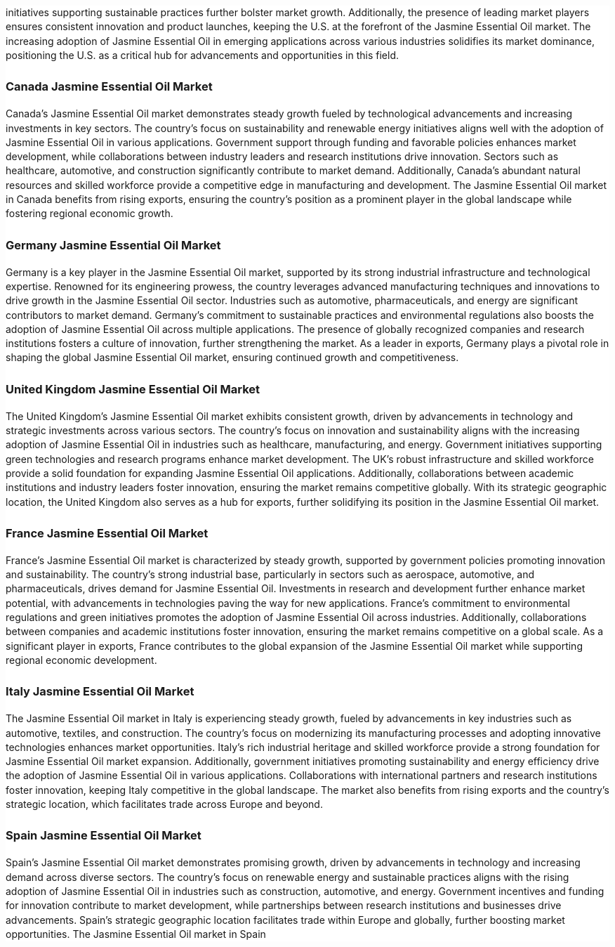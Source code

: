 initiatives supporting sustainable practices further bolster market growth. Additionally, the presence of leading market players ensures consistent innovation and product launches, keeping the U.S. at the forefront of the Jasmine Essential Oil market. The increasing adoption of Jasmine Essential Oil in emerging applications across various industries solidifies its market dominance, positioning the U.S. as a critical hub for advancements and opportunities in this field.</p><h3>Canada Jasmine Essential Oil Market</h3><p>Canada&rsquo;s Jasmine Essential Oil market demonstrates steady growth fueled by technological advancements and increasing investments in key sectors. The country&rsquo;s focus on sustainability and renewable energy initiatives aligns well with the adoption of Jasmine Essential Oil in various applications. Government support through funding and favorable policies enhances market development, while collaborations between industry leaders and research institutions drive innovation. Sectors such as healthcare, automotive, and construction significantly contribute to market demand. Additionally, Canada&rsquo;s abundant natural resources and skilled workforce provide a competitive edge in manufacturing and development. The Jasmine Essential Oil market in Canada benefits from rising exports, ensuring the country&rsquo;s position as a prominent player in the global landscape while fostering regional economic growth.</p><h3>Germany Jasmine Essential Oil Market</h3><p>Germany is a key player in the Jasmine Essential Oil market, supported by its strong industrial infrastructure and technological expertise. Renowned for its engineering prowess, the country leverages advanced manufacturing techniques and innovations to drive growth in the Jasmine Essential Oil sector. Industries such as automotive, pharmaceuticals, and energy are significant contributors to market demand. Germany&rsquo;s commitment to sustainable practices and environmental regulations also boosts the adoption of Jasmine Essential Oil across multiple applications. The presence of globally recognized companies and research institutions fosters a culture of innovation, further strengthening the market. As a leader in exports, Germany plays a pivotal role in shaping the global Jasmine Essential Oil market, ensuring continued growth and competitiveness.</p><h3>United Kingdom Jasmine Essential Oil Market</h3><p>The United Kingdom&rsquo;s Jasmine Essential Oil market exhibits consistent growth, driven by advancements in technology and strategic investments across various sectors. The country&rsquo;s focus on innovation and sustainability aligns with the increasing adoption of Jasmine Essential Oil in industries such as healthcare, manufacturing, and energy. Government initiatives supporting green technologies and research programs enhance market development. The UK&rsquo;s robust infrastructure and skilled workforce provide a solid foundation for expanding Jasmine Essential Oil applications. Additionally, collaborations between academic institutions and industry leaders foster innovation, ensuring the market remains competitive globally. With its strategic geographic location, the United Kingdom also serves as a hub for exports, further solidifying its position in the Jasmine Essential Oil market.</p><h3>France Jasmine Essential Oil Market</h3><p>France&rsquo;s Jasmine Essential Oil market is characterized by steady growth, supported by government policies promoting innovation and sustainability. The country&rsquo;s strong industrial base, particularly in sectors such as aerospace, automotive, and pharmaceuticals, drives demand for Jasmine Essential Oil. Investments in research and development further enhance market potential, with advancements in technologies paving the way for new applications. France&rsquo;s commitment to environmental regulations and green initiatives promotes the adoption of Jasmine Essential Oil across industries. Additionally, collaborations between companies and academic institutions foster innovation, ensuring the market remains competitive on a global scale. As a significant player in exports, France contributes to the global expansion of the Jasmine Essential Oil market while supporting regional economic development.</p><h3>Italy Jasmine Essential Oil Market</h3><p>The Jasmine Essential Oil market in Italy is experiencing steady growth, fueled by advancements in key industries such as automotive, textiles, and construction. The country&rsquo;s focus on modernizing its manufacturing processes and adopting innovative technologies enhances market opportunities. Italy&rsquo;s rich industrial heritage and skilled workforce provide a strong foundation for Jasmine Essential Oil market expansion. Additionally, government initiatives promoting sustainability and energy efficiency drive the adoption of Jasmine Essential Oil in various applications. Collaborations with international partners and research institutions foster innovation, keeping Italy competitive in the global landscape. The market also benefits from rising exports and the country&rsquo;s strategic location, which facilitates trade across Europe and beyond.</p><h3>Spain Jasmine Essential Oil Market</h3><p>Spain&rsquo;s Jasmine Essential Oil market demonstrates promising growth, driven by advancements in technology and increasing demand across diverse sectors. The country&rsquo;s focus on renewable energy and sustainable practices aligns with the rising adoption of Jasmine Essential Oil in industries such as construction, automotive, and energy. Government incentives and funding for innovation contribute to market development, while partnerships between research institutions and businesses drive advancements. Spain&rsquo;s strategic geographic location facilitates trade within Europe and globally, further boosting market opportunities. The Jasmine Essential Oil market in Spain